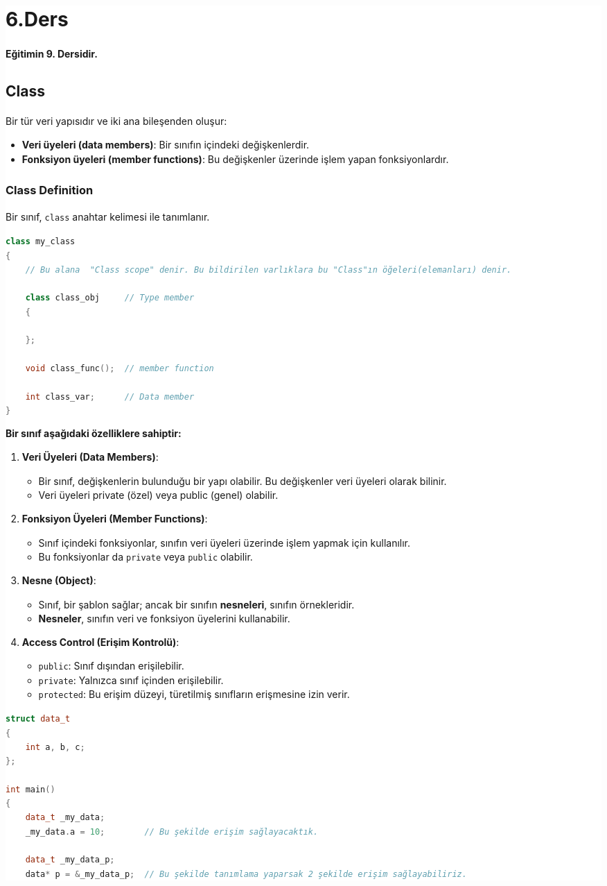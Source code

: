 # 6.Ders

**Eğitimin 9. Dersidir.**

## Class

Bir tür veri yapısıdır ve iki ana bileşenden oluşur:
- **Veri üyeleri (data members)**: Bir sınıfın içindeki değişkenlerdir.
- **Fonksiyon üyeleri (member functions)**: Bu değişkenler üzerinde işlem yapan fonksiyonlardır.

### Class Definition

Bir sınıf, ```class``` anahtar kelimesi ile tanımlanır.

```cpp
class my_class
{
    // Bu alana  "Class scope" denir. Bu bildirilen varlıklara bu "Class"ın öğeleri(elemanları) denir.

    class class_obj     // Type member
    {

    };

    void class_func();  // member function

    int class_var;      // Data member
}
```

**Bir sınıf aşağıdaki özelliklere sahiptir:**

1) **Veri Üyeleri (Data Members)**:
    - Bir sınıf, değişkenlerin bulunduğu bir yapı olabilir. Bu değişkenler veri üyeleri olarak bilinir.
    - Veri üyeleri private (özel) veya public (genel) olabilir.

2) **Fonksiyon Üyeleri (Member Functions)**:
    - Sınıf içindeki fonksiyonlar, sınıfın veri üyeleri üzerinde işlem yapmak için kullanılır.
    - Bu fonksiyonlar da ```private``` veya ```public``` olabilir.

3) **Nesne (Object)**:
    - Sınıf, bir şablon sağlar; ancak bir sınıfın **nesneleri**, sınıfın örnekleridir.
    - **Nesneler**, sınıfın veri ve fonksiyon üyelerini kullanabilir.

4) **Access Control (Erişim Kontrolü)**:
    - ```public```: Sınıf dışından erişilebilir.
    - ```private```: Yalnızca sınıf içinden erişilebilir.
    - ```protected```: Bu erişim düzeyi, türetilmiş sınıfların erişmesine izin verir.

```cpp
struct data_t 
{ 
    int a, b, c;
};

int main()
{
    data_t _my_data;
    _my_data.a = 10;        // Bu şekilde erişim sağlayacaktık.

    data_t _my_data_p;    
    data* p = &_my_data_p;  // Bu şekilde tanımlama yaparsak 2 şekilde erişim sağlayabiliriz.

```